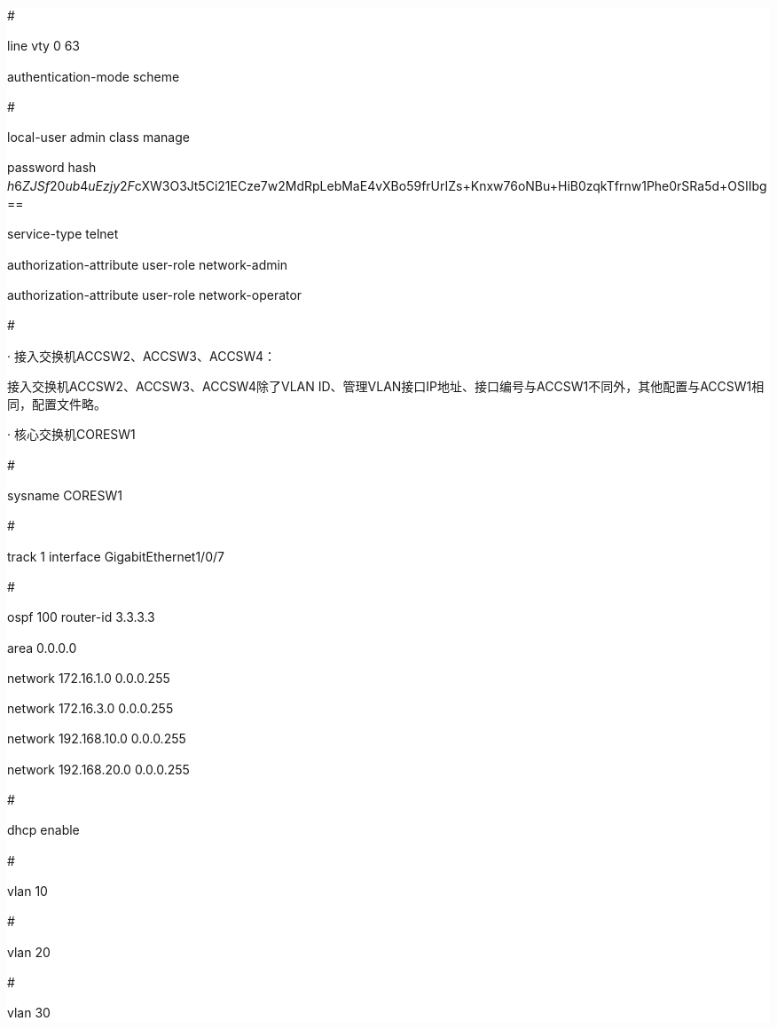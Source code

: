 \#

line vty 0 63

 authentication-mode scheme

\#

local-user admin class manage

 password hash $h$6$ZJSf20ub4uEzjy2F$cXW3O3Jt5Ci21ECze7w2MdRpLebMaE4vXBo59frUrIZs+Knxw76oNBu+HiB0zqkTfrnw1Phe0rSRa5d+OSIIbg==

 service-type telnet

 authorization-attribute user-role network-admin

 authorization-attribute user-role network-operator

\#

·   接入交换机ACCSW2、ACCSW3、ACCSW4： 

接入交换机ACCSW2、ACCSW3、ACCSW4除了VLAN ID、管理VLAN接口IP地址、接口编号与ACCSW1不同外，其他配置与ACCSW1相同，配置文件略。

·   核心交换机CORESW1

\#

 sysname CORESW1

\#

track 1 interface GigabitEthernet1/0/7

\#

ospf 100 router-id 3.3.3.3

 area 0.0.0.0

 network 172.16.1.0 0.0.0.255

 network 172.16.3.0 0.0.0.255

 network 192.168.10.0 0.0.0.255

 network 192.168.20.0 0.0.0.255

\#

 dhcp enable

\#

vlan 10

\#

vlan 20

\#

vlan 30
